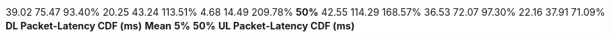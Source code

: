 <td>39.02</td>
<td>75.47</td>
<td>93.40%</td>
<td>20.25</td>
<td>43.24</td>
<td>113.51%</td>
<td>4.68</td>
<td>14.49</td>
<td>209.78%</td>
</tr>
<tr class="odd">
<td></td>
<td><strong>50%</strong></td>
<td>42.55</td>
<td>114.29</td>
<td>168.57%</td>
<td>36.53</td>
<td>72.07</td>
<td>97.30%</td>
<td>22.16</td>
<td>37.91</td>
<td>71.09%</td>
</tr>
<tr class="even">
<td><strong>DL Packet-Latency CDF (ms)</strong></td>
<td><strong>Mean</strong></td>
<td></td>
<td></td>
<td></td>
<td></td>
<td></td>
<td></td>
<td></td>
<td></td>
<td></td>
</tr>
<tr class="odd">
<td></td>
<td><strong>5%</strong></td>
<td></td>
<td></td>
<td></td>
<td></td>
<td></td>
<td></td>
<td></td>
<td></td>
<td></td>
</tr>
<tr class="even">
<td></td>
<td><strong>50%</strong></td>
<td></td>
<td></td>
<td></td>
<td></td>
<td></td>
<td></td>
<td></td>
<td></td>
<td></td>
</tr>
<tr class="odd">
<td><strong>UL Packet-Latency CDF (ms)</strong></td>